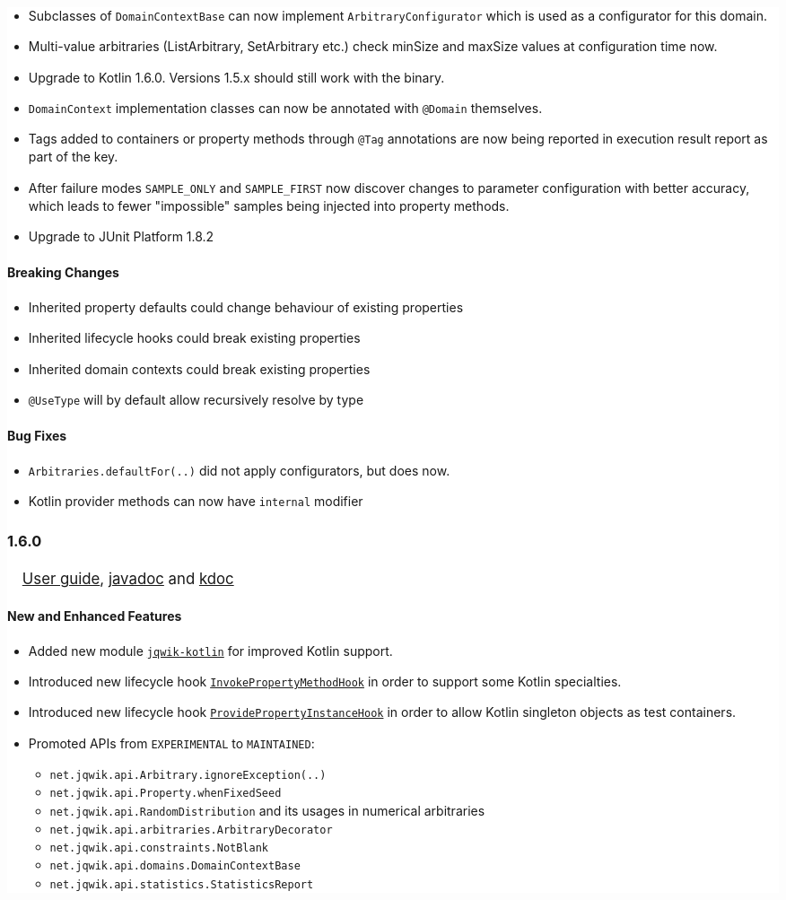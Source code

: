 - Subclasses of `DomainContextBase` can now implement `ArbitraryConfigurator` which
  is used as a configurator for this domain.

- Multi-value arbitraries (ListArbitrary, SetArbitrary etc.) check minSize and maxSize
  values at configuration time now.

- Upgrade to Kotlin 1.6.0. Versions 1.5.x should still work with the binary.

- `DomainContext` implementation classes can now be annotated with `@Domain` themselves.

- Tags added to containers or property methods through `@Tag` annotations
  are now being reported in execution result report as part of the key.

- After failure modes `SAMPLE_ONLY` and `SAMPLE_FIRST` now discover changes
  to parameter configuration with better accuracy, which leads to fewer
  "impossible" samples being injected into property methods.

- Upgrade to JUnit Platform 1.8.2

#### Breaking Changes

- Inherited property defaults could change behaviour of existing properties

- Inherited lifecycle hooks could break existing properties

- Inherited domain contexts could break existing properties

- `@UseType` will by default allow recursively resolve by type

#### Bug Fixes

- `Arbitraries.defaultFor(..)` did not apply configurators, but does now.

- Kotlin provider methods can now have `internal` modifier

### 1.6.0

<p style="padding-left:1em;font-size:larger">
<a href="/docs/1.6.0/user-guide.html">User guide</a>,
<a href="/docs/1.6.0/javadoc/index.html">javadoc</a>
and <a href="/docs/1.6.0/kdoc/index.html">kdoc</a>
</p>

#### New and Enhanced Features

- Added new module [`jqwik-kotlin`](/docs/1.6.0/user-guide.html#kotlin-module)
  for improved Kotlin support.

- Introduced new lifecycle hook [`InvokePropertyMethodHook`](/docs/1.6.0/user-guide.html#invokepropertymethodhook)
  in order to support some Kotlin specialties.

- Introduced new lifecycle hook [`ProvidePropertyInstanceHook`](/docs/1.6.0/user-guide.html#providepropertyinstancehook)
  in order to allow Kotlin singleton objects as test containers.

- Promoted APIs from `EXPERIMENTAL` to `MAINTAINED`:
    - `net.jqwik.api.Arbitrary.ignoreException(..)`
    - `net.jqwik.api.Property.whenFixedSeed`
    - `net.jqwik.api.RandomDistribution` and its usages in numerical arbitraries
    - `net.jqwik.api.arbitraries.ArbitraryDecorator`
    - `net.jqwik.api.constraints.NotBlank`
    - `net.jqwik.api.domains.DomainContextBase`
    - `net.jqwik.api.statistics.StatisticsReport`
